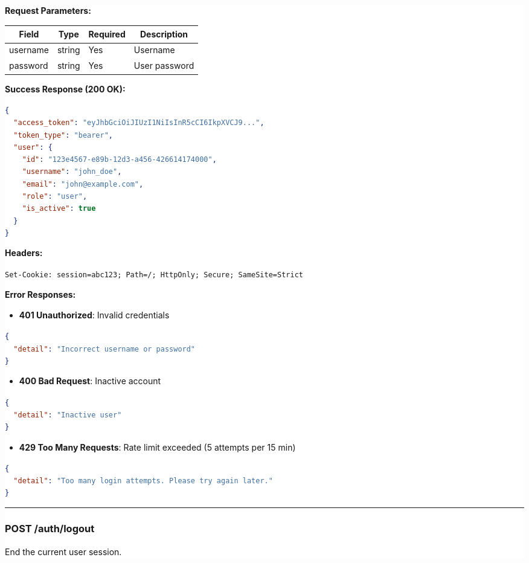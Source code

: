 **Request Parameters:**

| Field | Type | Required | Description |
|-------|------|----------|-------------|
| username | string | Yes | Username |
| password | string | Yes | User password |

**Success Response (200 OK):**
```json
{
  "access_token": "eyJhbGciOiJIUzI1NiIsInR5cCI6IkpXVCJ9...",
  "token_type": "bearer",
  "user": {
    "id": "123e4567-e89b-12d3-a456-426614174000",
    "username": "john_doe",
    "email": "john@example.com",
    "role": "user",
    "is_active": true
  }
}
```

**Headers:**
```
Set-Cookie: session=abc123; Path=/; HttpOnly; Secure; SameSite=Strict
```

**Error Responses:**

- **401 Unauthorized**: Invalid credentials
```json
{
  "detail": "Incorrect username or password"
}
```

- **400 Bad Request**: Inactive account
```json
{
  "detail": "Inactive user"
}
```

- **429 Too Many Requests**: Rate limit exceeded (5 attempts per 15 min)
```json
{
  "detail": "Too many login attempts. Please try again later."
}
```

---

### POST /auth/logout

End the current user session.

